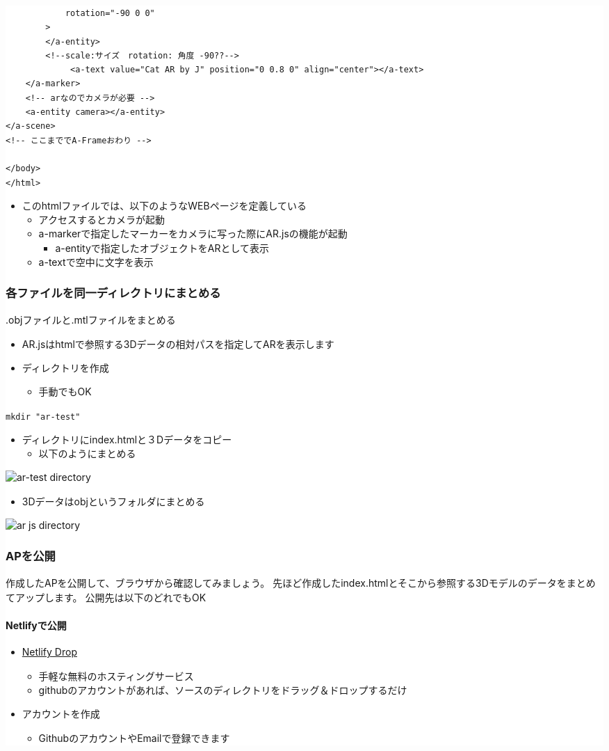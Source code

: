 ```
            rotation="-90 0 0"
        >
        </a-entity>
        <!--scale:サイズ　rotation: 角度 -90??-->
             <a-text value="Cat AR by J" position="0 0.8 0" align="center"></a-text>
    </a-marker>
    <!-- arなのでカメラが必要 -->
    <a-entity camera></a-entity>
</a-scene>
<!-- ここまででA-Frameおわり -->

</body>
</html>
```

- このhtmlファイルでは、以下のようなWEBページを定義している
    - アクセスするとカメラが起動
    - a-markerで指定したマーカーをカメラに写った際にAR.jsの機能が起動
        - a-entityで指定したオブジェクトをARとして表示
    - a-textで空中に文字を表示

### 各ファイルを同一ディレクトリにまとめる
.objファイルと.mtlファイルをまとめる

- AR.jsはhtmlで参照する3Dデータの相対パスを指定してARを表示します

- ディレクトリを作成
    - 手動でもOK
```
mkdir "ar-test"
```

- ディレクトリにindex.htmlと３Dデータをコピー
    - 以下のようにまとめる

<img width="743" alt="ar-test directory" src="https://user-images.githubusercontent.com/68212997/90369760-44ffda80-e0a7-11ea-921e-b0b417a840bf.png">


- 3Dデータはobjというフォルダにまとめる
<img width="549" alt="ar js directory" src="https://user-images.githubusercontent.com/68212997/90370009-a1fb9080-e0a7-11ea-93f0-2eaade28caa6.png">



### APを公開
作成したAPを公開して、ブラウザから確認してみましょう。
先ほど作成したindex.htmlとそこから参照する3Dモデルのデータをまとめてアップします。
公開先は以下のどれでもOK

#### Netlifyで公開
- [Netlify Drop](https://app.netlify.com/)
   - 手軽な無料のホスティングサービス
   - githubのアカウントがあれば、ソースのディレクトリをドラッグ＆ドロップするだけ

- アカウントを作成
    - GithubのアカウントやEmailで登録できます

